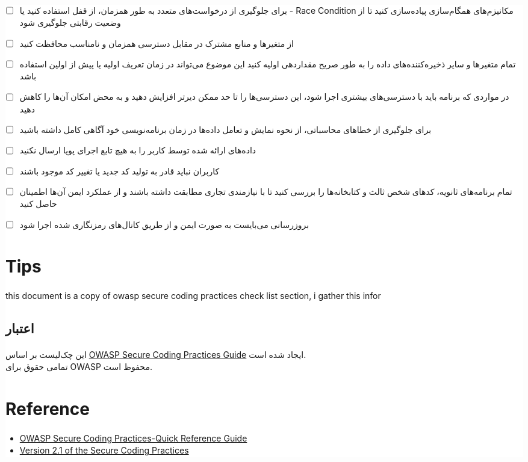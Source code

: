 - [ ]   برای جلوگیری از درخواست‌های متعدد به طور همزمان، از قفل استفاده کنید یا - Race Condition
    مکانیزم‌های همگام‌سازی پیاده‌سازی کنید تا از وضعیت رقابتی جلوگیری شود

- [ ]   از متغیرها و منابع مشترک در مقابل دسترسی همزمان و نامناسب محافظت کنید

- [ ]   تمام متغیر‌ها و سایر ذخیره‌کننده‌های داده را به طور صریح مقداردهی اولیه کنید
    این موضوع می‌تواند در زمان تعریف اولیه یا پیش از اولین استفاده باشد

- [ ]   در مواردی که برنامه باید با دسترسی‌های بیشتری اجرا شود، این دسترسی‌ها را تا حد ممکن
    دیرتر افزایش دهید و به محض امکان آن‌ها را کاهش دهید

- [ ]   برای جلوگیری از خطاهای محاسباتی، از نحوه نمایش و تعامل داده‌ها در زمان برنامه‌نویسی
    خود آگاهی کامل داشته باشید

- [ ]   داده‌های ارائه شده توسط کاربر را به هیچ تابع اجرای پویا ارسال نکنید

- [ ]   کاربران نباید قادر به تولید کد جدید یا تغییر کد موجود باشند

- [ ]   تمام برنامه‌های ثانویه، کدهای شخص ثالث و کتابخانه‌ها را بررسی کنید 
    تا با نیازمندی تجاری مطابقت داشته باشند و از عملکرد ایمن آن‌ها اطمینان حاصل کنید

- [ ]   بروزرسانی می‌بایست به صورت ایمن و از طریق کانال‌های رمزنگاری شده اجرا شود

</div>





# Tips
this document is a copy of owasp secure coding practices check list section, i gather this infor
## اعتبار
این چک‌لیست بر اساس [OWASP Secure Coding Practices Guide](https://owasp.org/www-project-secure-coding-practices-quick-reference-guide/) ایجاد شده است.  
تمامی حقوق برای OWASP محفوظ است.


# Reference
* [OWASP Secure Coding Practices-Quick Reference Guide](https://owasp.org/www-project-secure-coding-practices-quick-reference-guide/)
* [Version 2.1 of the Secure Coding Practices](https://github.com/OWASP/www-project-secure-coding-practices-quick-reference-guide)